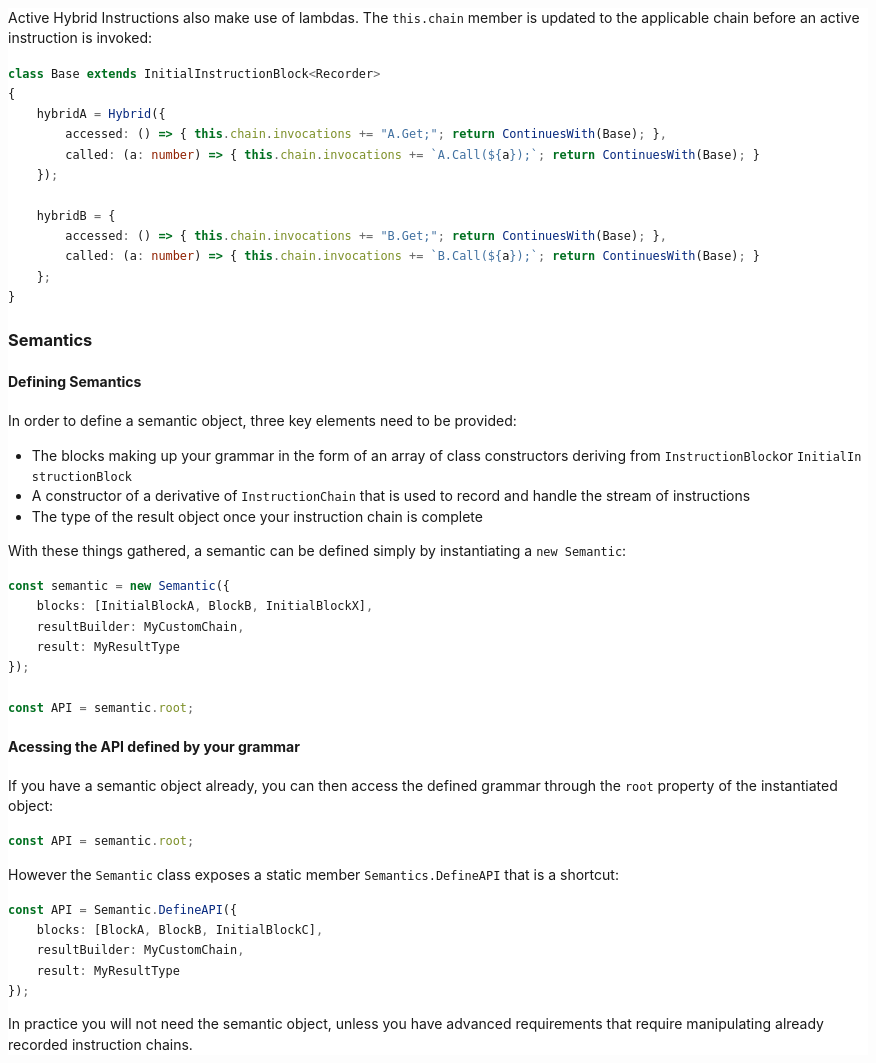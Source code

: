 Active Hybrid Instructions also make use of lambdas. The `this.chain` member is updated to the applicable chain before an active instruction is invoked:

```typescript
class Base extends InitialInstructionBlock<Recorder>
{
    hybridA = Hybrid({
        accessed: () => { this.chain.invocations += "A.Get;"; return ContinuesWith(Base); },
        called: (a: number) => { this.chain.invocations += `A.Call(${a});`; return ContinuesWith(Base); }
    });

    hybridB = {
        accessed: () => { this.chain.invocations += "B.Get;"; return ContinuesWith(Base); },
        called: (a: number) => { this.chain.invocations += `B.Call(${a});`; return ContinuesWith(Base); }
    };
}
```

### Semantics

#### Defining Semantics

In order to define a semantic object, three key elements need to be provided:
- The blocks making up your grammar in the form of an array of class constructors deriving from `InstructionBlock`or `InitialInstructionBlock`
- A constructor of a derivative of `InstructionChain` that is used to record and handle the stream of instructions
- The type of the result object once your instruction chain is complete

With these things gathered, a semantic can be defined simply by instantiating a `new Semantic`:
```typescript
const semantic = new Semantic({
    blocks: [InitialBlockA, BlockB, InitialBlockX],
    resultBuilder: MyCustomChain,
    result: MyResultType
});

const API = semantic.root;
```

#### Acessing the API defined by your grammar

If you have a semantic object already, you can then access the defined grammar through the `root` property of the instantiated object:

```typescript
const API = semantic.root;
```

However the `Semantic` class exposes a static member `Semantics.DefineAPI` that is a shortcut:
```typescript
const API = Semantic.DefineAPI({
    blocks: [BlockA, BlockB, InitialBlockC],
    resultBuilder: MyCustomChain,
    result: MyResultType
});
```
In practice you will not need the semantic object, unless you have advanced requirements that require manipulating already recorded instruction chains.
